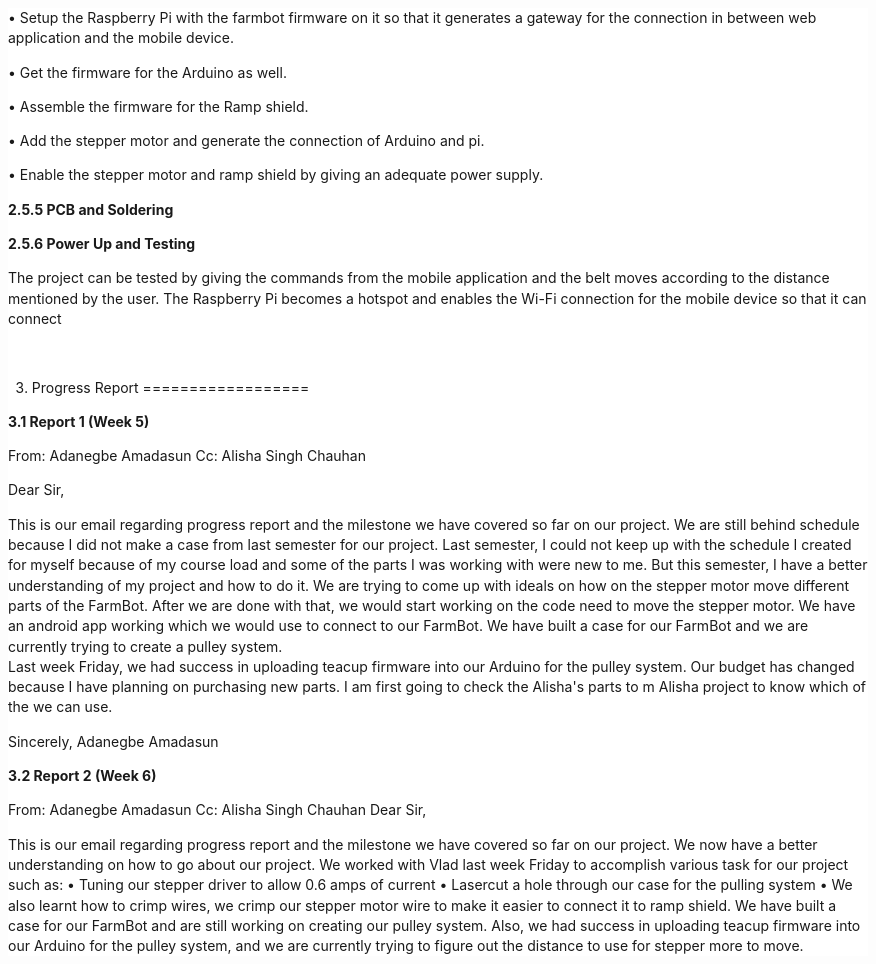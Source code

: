 • Setup the Raspberry Pi with the farmbot firmware on it so that it generates a
gateway for the connection in between web application and the mobile device.

• Get the firmware for the Arduino as well.

• Assemble the firmware for the Ramp shield.

• Add the stepper motor and generate the connection of Arduino and pi.

• Enable the stepper motor and ramp shield by giving an adequate power supply.

**2.5.5 PCB and Soldering**

**2.5.6 Power Up and Testing**

The project can be tested by giving the commands from the mobile application and
the belt moves according to the distance mentioned by the user. The Raspberry Pi
becomes a hotspot and enables the Wi-Fi connection for the mobile device so that
it can connect

 

3. Progress Report
==================

**3.1 Report 1 (Week 5)**

From: Adanegbe Amadasun Cc: Alisha Singh Chauhan

Dear Sir,

This is our email regarding progress report and the milestone we have covered so
far on our project. We are still behind schedule because I did not make a case
from last semester for our project. Last semester, I could not keep up with the
schedule I created for myself because of my course load and some of the parts I
was working with were new to me. But this semester, I have a better
understanding of my project and how to do it. We are trying to come up with
ideals on how on the stepper motor move different parts of the FarmBot. After we
are done with that, we would start working on the code need to move the stepper
motor. We have an android app working which we would use to connect to our
FarmBot. We have built a case for our FarmBot and we are currently trying to
create a pulley system.  
Last week Friday, we had success in uploading teacup firmware into our Arduino
for the pulley system. Our budget has changed because I have planning on
purchasing new parts. I am first going to check the Alisha's parts to m Alisha
project to know which of the we can use.

Sincerely, Adanegbe Amadasun

**3.2 Report 2 (Week 6)**

From: Adanegbe Amadasun Cc: Alisha Singh Chauhan Dear Sir,

This is our email regarding progress report and the milestone we have covered so
far on our project. We now have a better understanding on how to go about our
project. We worked with Vlad last week Friday to accomplish various task for our
project such as: • Tuning our stepper driver to allow 0.6 amps of current •
Lasercut a hole through our case for the pulling system • We also learnt how to
crimp wires, we crimp our stepper motor wire to make it easier to connect it to
ramp shield. We have built a case for our FarmBot and are still working on
creating our pulley system. Also, we had success in uploading teacup firmware
into our Arduino for the pulley system, and we are currently trying to figure
out the distance to use for stepper more to move.
